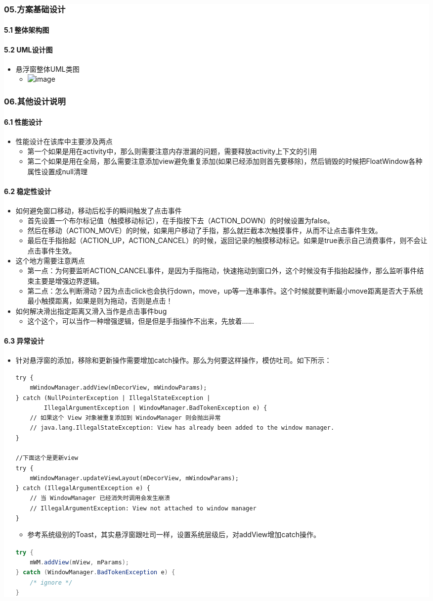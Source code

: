 ### 05.方案基础设计
#### 5.1 整体架构图


#### 5.2 UML设计图
- 悬浮窗整体UML类图
    - ![image](https://img-blog.csdnimg.cn/413a4e7509874136bf18ea430678f7f9.png)



### 06.其他设计说明
#### 6.1 性能设计
- 性能设计在该库中主要涉及两点
    - 第一个如果是用在activity中，那么则需要注意内存泄漏的问题，需要释放activity上下文的引用
    - 第二个如果是用在全局，那么需要注意添加view避免重复添加(如果已经添加则首先要移除)，然后销毁的时候把FloatWindow各种属性设置成null清理


#### 6.2 稳定性设计
- 如何避免窗口移动，移动后松手的瞬间触发了点击事件
    - 首先设置一个布尔标记值（触摸移动标记），在手指按下去（ACTION_DOWN）的时候设置为false。
    - 然后在移动（ACTION_MOVE）的时候，如果用户移动了手指，那么就拦截本次触摸事件，从而不让点击事件生效。
    - 最后在手指抬起（ACTION_UP，ACTION_CANCEL）的时候，返回记录的触摸移动标记。如果是true表示自己消费事件，则不会让点击事件生效。
- 这个地方需要注意两点
    - 第一点：为何要监听ACTION_CANCEL事件，是因为手指拖动，快速拖动到窗口外，这个时候没有手指抬起操作，那么监听事件结束主要是增强边界逻辑。
    - 第二点：怎么判断滑动？因为点击click也会执行down，move，up等一连串事件。这个时候就要判断最小move距离是否大于系统最小触摸距离，如果是则为拖动，否则是点击！
- 如何解决滑出指定距离又滑入当作是点击事件bug
    - 这个这个，可以当作一种增强逻辑，但是但是手指操作不出来，先放着……


#### 6.3 异常设计
- 针对悬浮窗的添加，移除和更新操作需要增加catch操作。那么为何要这样操作，模仿吐司。如下所示：
    ```
    try {
        mWindowManager.addView(mDecorView, mWindowParams);
    } catch (NullPointerException | IllegalStateException |
            IllegalArgumentException | WindowManager.BadTokenException e) {
        // 如果这个 View 对象被重复添加到 WindowManager 则会抛出异常
        // java.lang.IllegalStateException: View has already been added to the window manager.
    }
    
    //下面这个是更新view
    try {
        mWindowManager.updateViewLayout(mDecorView, mWindowParams);
    } catch (IllegalArgumentException e) {
        // 当 WindowManager 已经消失时调用会发生崩溃
        // IllegalArgumentException: View not attached to window manager
    }
    ```
    - 参考系统级别的Toast，其实悬浮窗跟吐司一样，设置系统层级后，对addView增加catch操作。
    ``` java
    try {
        mWM.addView(mView, mParams);
    } catch (WindowManager.BadTokenException e) {
        /* ignore */
    }
    ```
